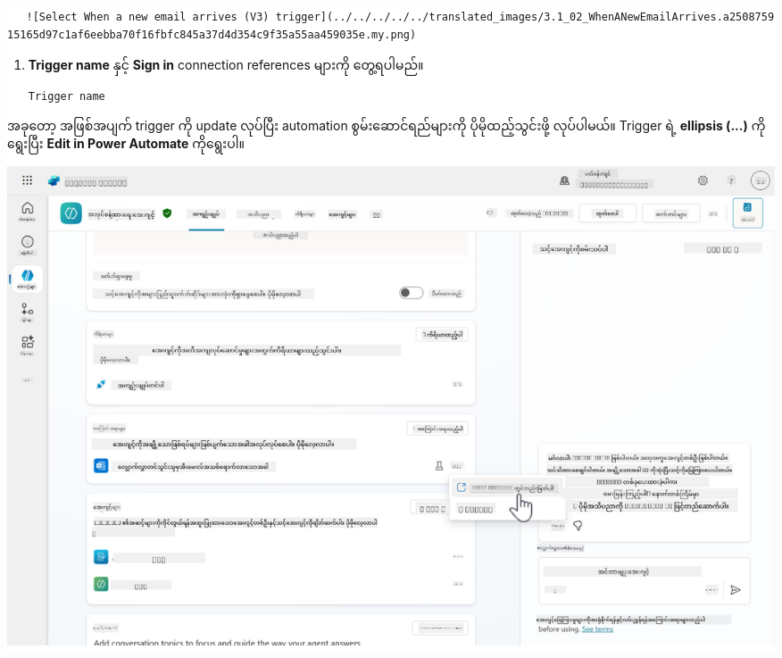       ![Select When a new email arrives (V3) trigger](../../../../../translated_images/3.1_02_WhenANewEmailArrives.a250875915165d97c1af6eebba70f16fbfc845a37d4d354c9f35a55aa459035e.my.png)

1. **Trigger name** နှင့် **Sign in** connection references များကို တွေ့ရပါမည်။

       Trigger name
အခုတော့ အဖြစ်အပျက် trigger ကို update လုပ်ပြီး automation စွမ်းဆောင်ရည်များကို ပိုမိုထည့်သွင်းဖို့ လုပ်ပါမယ်။ Trigger ရဲ့ **ellipsis (...)** ကိုရွေးပြီး **Edit in Power Automate** ကိုရွေးပါ။

![Select Edit in Power Automate](../../../../../translated_images/3.1_05_SelectEditInPowerAutomate.d298b51d7980cf2fd20a9d8193745aef4ce8097a4a2d33341e2dc159b9bfc099.my.png)
